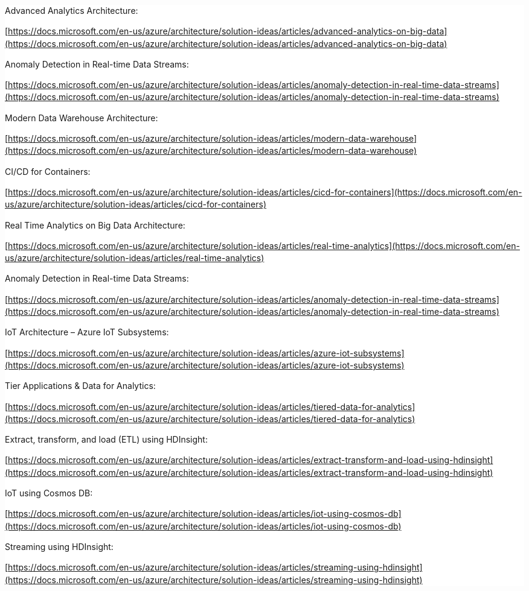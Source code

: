 Advanced Analytics Architecture:

[https://docs.microsoft.com/en-us/azure/architecture/solution-ideas/articles/advanced-analytics-on-big-data](https://docs.microsoft.com/en-us/azure/architecture/solution-ideas/articles/advanced-analytics-on-big-data)

Anomaly Detection in Real-time Data Streams:

[https://docs.microsoft.com/en-us/azure/architecture/solution-ideas/articles/anomaly-detection-in-real-time-data-streams](https://docs.microsoft.com/en-us/azure/architecture/solution-ideas/articles/anomaly-detection-in-real-time-data-streams)

Modern Data Warehouse Architecture:

[https://docs.microsoft.com/en-us/azure/architecture/solution-ideas/articles/modern-data-warehouse](https://docs.microsoft.com/en-us/azure/architecture/solution-ideas/articles/modern-data-warehouse)

CI/CD for Containers:

[https://docs.microsoft.com/en-us/azure/architecture/solution-ideas/articles/cicd-for-containers](https://docs.microsoft.com/en-us/azure/architecture/solution-ideas/articles/cicd-for-containers)

Real Time Analytics on Big Data Architecture:

[https://docs.microsoft.com/en-us/azure/architecture/solution-ideas/articles/real-time-analytics](https://docs.microsoft.com/en-us/azure/architecture/solution-ideas/articles/real-time-analytics)

Anomaly Detection in Real-time Data Streams:

[https://docs.microsoft.com/en-us/azure/architecture/solution-ideas/articles/anomaly-detection-in-real-time-data-streams](https://docs.microsoft.com/en-us/azure/architecture/solution-ideas/articles/anomaly-detection-in-real-time-data-streams)

IoT Architecture – Azure IoT Subsystems:

[https://docs.microsoft.com/en-us/azure/architecture/solution-ideas/articles/azure-iot-subsystems](https://docs.microsoft.com/en-us/azure/architecture/solution-ideas/articles/azure-iot-subsystems)

Tier Applications & Data for Analytics:

[https://docs.microsoft.com/en-us/azure/architecture/solution-ideas/articles/tiered-data-for-analytics](https://docs.microsoft.com/en-us/azure/architecture/solution-ideas/articles/tiered-data-for-analytics)

Extract, transform, and load (ETL) using HDInsight:

[https://docs.microsoft.com/en-us/azure/architecture/solution-ideas/articles/extract-transform-and-load-using-hdinsight](https://docs.microsoft.com/en-us/azure/architecture/solution-ideas/articles/extract-transform-and-load-using-hdinsight)

IoT using Cosmos DB:

[https://docs.microsoft.com/en-us/azure/architecture/solution-ideas/articles/iot-using-cosmos-db](https://docs.microsoft.com/en-us/azure/architecture/solution-ideas/articles/iot-using-cosmos-db)

Streaming using HDInsight:

[https://docs.microsoft.com/en-us/azure/architecture/solution-ideas/articles/streaming-using-hdinsight](https://docs.microsoft.com/en-us/azure/architecture/solution-ideas/articles/streaming-using-hdinsight)
